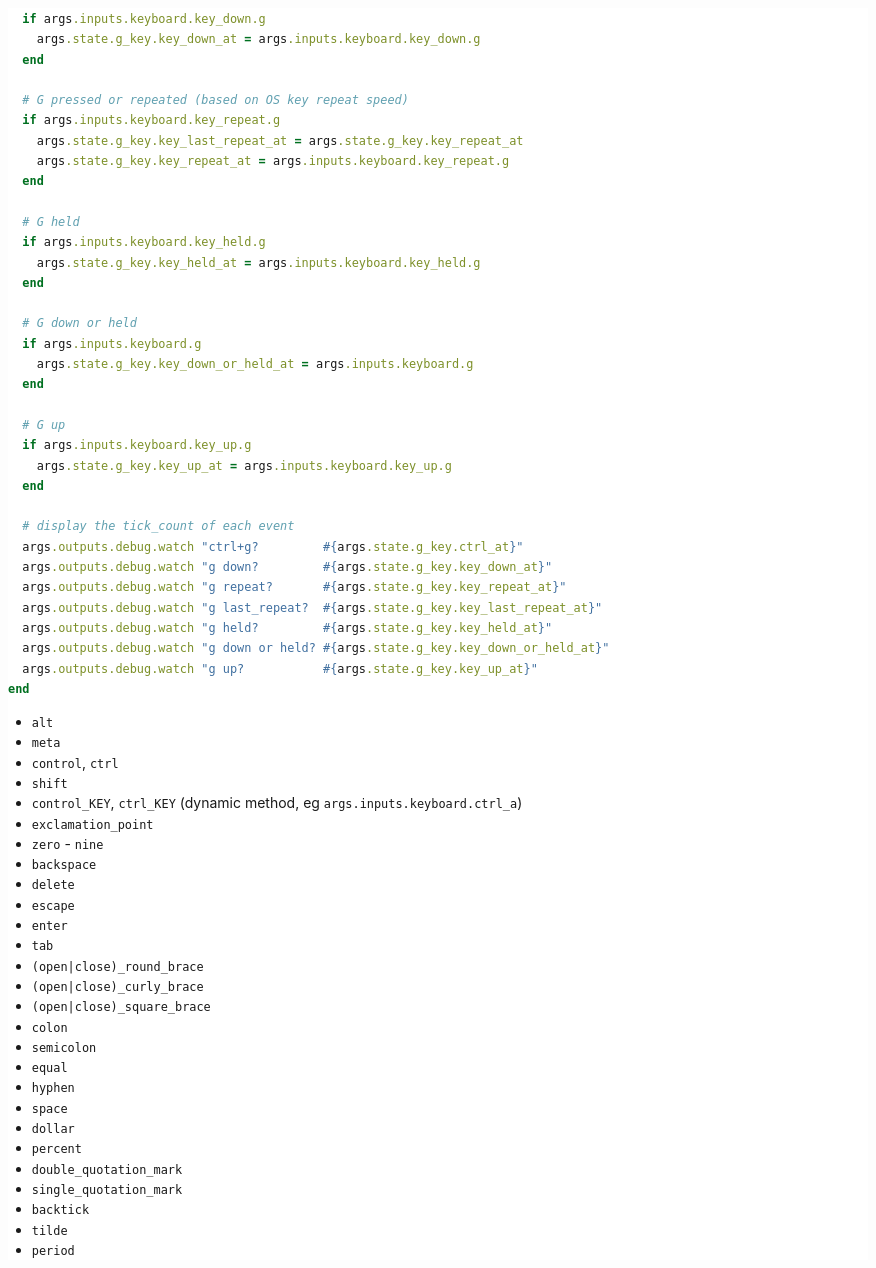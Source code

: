 ```ruby
  if args.inputs.keyboard.key_down.g
    args.state.g_key.key_down_at = args.inputs.keyboard.key_down.g
  end

  # G pressed or repeated (based on OS key repeat speed)
  if args.inputs.keyboard.key_repeat.g
    args.state.g_key.key_last_repeat_at = args.state.g_key.key_repeat_at
    args.state.g_key.key_repeat_at = args.inputs.keyboard.key_repeat.g
  end

  # G held
  if args.inputs.keyboard.key_held.g
    args.state.g_key.key_held_at = args.inputs.keyboard.key_held.g
  end

  # G down or held
  if args.inputs.keyboard.g
    args.state.g_key.key_down_or_held_at = args.inputs.keyboard.g
  end

  # G up
  if args.inputs.keyboard.key_up.g
    args.state.g_key.key_up_at = args.inputs.keyboard.key_up.g
  end

  # display the tick_count of each event
  args.outputs.debug.watch "ctrl+g?         #{args.state.g_key.ctrl_at}"
  args.outputs.debug.watch "g down?         #{args.state.g_key.key_down_at}"
  args.outputs.debug.watch "g repeat?       #{args.state.g_key.key_repeat_at}"
  args.outputs.debug.watch "g last_repeat?  #{args.state.g_key.key_last_repeat_at}"
  args.outputs.debug.watch "g held?         #{args.state.g_key.key_held_at}"
  args.outputs.debug.watch "g down or held? #{args.state.g_key.key_down_or_held_at}"
  args.outputs.debug.watch "g up?           #{args.state.g_key.key_up_at}"
end
```

-   `alt`
-   `meta`
-   `control`, `ctrl`
-   `shift`
-   `control_KEY`, `ctrl_KEY` (dynamic method, eg `args.inputs.keyboard.ctrl_a`)
-   `exclamation_point`
-   `zero` - `nine`
-   `backspace`
-   `delete`
-   `escape`
-   `enter`
-   `tab`
-   `(open|close)_round_brace`
-   `(open|close)_curly_brace`
-   `(open|close)_square_brace`
-   `colon`
-   `semicolon`
-   `equal`
-   `hyphen`
-   `space`
-   `dollar`
-   `percent`
-   `double_quotation_mark`
-   `single_quotation_mark`
-   `backtick`
-   `tilde`
-   `period`
